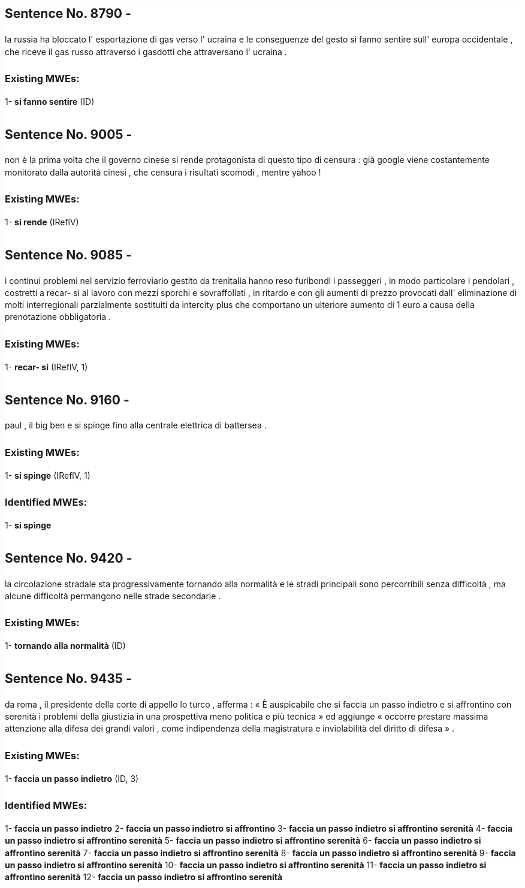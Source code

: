 ## Sentence No. 8790 - 
la russia ha bloccato l' esportazione di gas verso l' ucraina e le conseguenze del gesto si fanno sentire sull' europa occidentale , che riceve il gas russo attraverso i gasdotti che attraversano l' ucraina . 
### Existing MWEs: 
1- **si fanno sentire** (ID)
## Sentence No. 9005 - 
non è la prima volta che il governo cinese si rende protagonista di questo tipo di censura : già google viene costantemente monitorato dalla autorità cinesi , che censura i risultati scomodi , mentre yahoo ! 
### Existing MWEs: 
1- **si rende** (IReflV)
## Sentence No. 9085 - 
i continui problemi nel servizio ferroviario gestito da trenitalia hanno reso furibondi i passeggeri , in modo particolare i pendolari , costretti a recar- si al lavoro con mezzi sporchi e sovraffollati , in ritardo e con gli aumenti di prezzo provocati dall' eliminazione di molti interregionali parzialmente sostituiti da intercity plus che comportano un ulteriore aumento di 1 euro a causa della prenotazione obbligatoria . 
### Existing MWEs: 
1- **recar- si** (IReflV, 1)
## Sentence No. 9160 - 
paul , il big ben e si spinge fino alla centrale elettrica di battersea . 
### Existing MWEs: 
1- **si spinge** (IReflV, 1)
### Identified MWEs: 
1- **si spinge** 
## Sentence No. 9420 - 
la circolazione stradale sta progressivamente tornando alla normalità e le stradi principali sono percorribili senza difficoltà , ma alcune difficoltà permangono nelle strade secondarie . 
### Existing MWEs: 
1- **tornando alla normalità** (ID)
## Sentence No. 9435 - 
da roma , il presidente della corte di appello lo turco , afferma : « È auspicabile che si faccia un passo indietro e si affrontino con serenità i problemi della giustizia in una prospettiva meno politica e più tecnica » ed aggiunge « occorre prestare massima attenzione alla difesa dei grandi valori , come indipendenza della magistratura e inviolabilità del diritto di difesa » . 
### Existing MWEs: 
1- **faccia un passo indietro** (ID, 3)
### Identified MWEs: 
1- **faccia un passo indietro** 
2- **faccia un passo indietro si affrontino** 
3- **faccia un passo indietro si affrontino serenità** 
4- **faccia un passo indietro si affrontino serenità** 
5- **faccia un passo indietro si affrontino serenità** 
6- **faccia un passo indietro si affrontino serenità** 
7- **faccia un passo indietro si affrontino serenità** 
8- **faccia un passo indietro si affrontino serenità** 
9- **faccia un passo indietro si affrontino serenità** 
10- **faccia un passo indietro si affrontino serenità** 
11- **faccia un passo indietro si affrontino serenità** 
12- **faccia un passo indietro si affrontino serenità** 